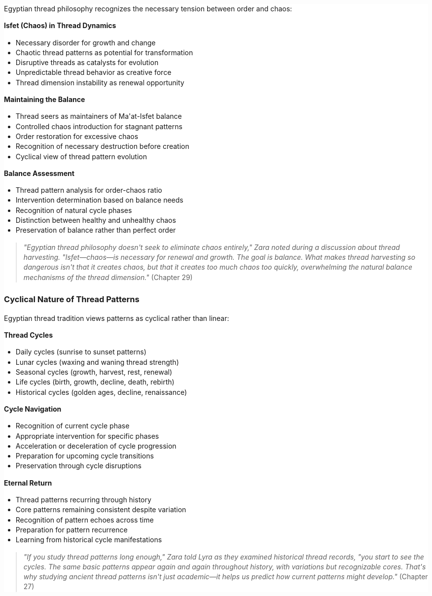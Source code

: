 Egyptian thread philosophy recognizes the necessary tension between order and chaos:

**Isfet (Chaos) in Thread Dynamics**
- Necessary disorder for growth and change
- Chaotic thread patterns as potential for transformation
- Disruptive threads as catalysts for evolution
- Unpredictable thread behavior as creative force
- Thread dimension instability as renewal opportunity

**Maintaining the Balance**
- Thread seers as maintainers of Ma'at-Isfet balance
- Controlled chaos introduction for stagnant patterns
- Order restoration for excessive chaos
- Recognition of necessary destruction before creation
- Cyclical view of thread pattern evolution

**Balance Assessment**
- Thread pattern analysis for order-chaos ratio
- Intervention determination based on balance needs
- Recognition of natural cycle phases
- Distinction between healthy and unhealthy chaos
- Preservation of balance rather than perfect order

> *"Egyptian thread philosophy doesn't seek to eliminate chaos entirely," Zara noted during a discussion about thread harvesting. "Isfet—chaos—is necessary for renewal and growth. The goal is balance. What makes thread harvesting so dangerous isn't that it creates chaos, but that it creates too much chaos too quickly, overwhelming the natural balance mechanisms of the thread dimension."* (Chapter 29)

### Cyclical Nature of Thread Patterns

Egyptian thread tradition views patterns as cyclical rather than linear:

**Thread Cycles**
- Daily cycles (sunrise to sunset patterns)
- Lunar cycles (waxing and waning thread strength)
- Seasonal cycles (growth, harvest, rest, renewal)
- Life cycles (birth, growth, decline, death, rebirth)
- Historical cycles (golden ages, decline, renaissance)

**Cycle Navigation**
- Recognition of current cycle phase
- Appropriate intervention for specific phases
- Acceleration or deceleration of cycle progression
- Preparation for upcoming cycle transitions
- Preservation through cycle disruptions

**Eternal Return**
- Thread patterns recurring through history
- Core patterns remaining consistent despite variation
- Recognition of pattern echoes across time
- Preparation for pattern recurrence
- Learning from historical cycle manifestations

> *"If you study thread patterns long enough," Zara told Lyra as they examined historical thread records, "you start to see the cycles. The same basic patterns appear again and again throughout history, with variations but recognizable cores. That's why studying ancient thread patterns isn't just academic—it helps us predict how current patterns might develop."* (Chapter 27)
